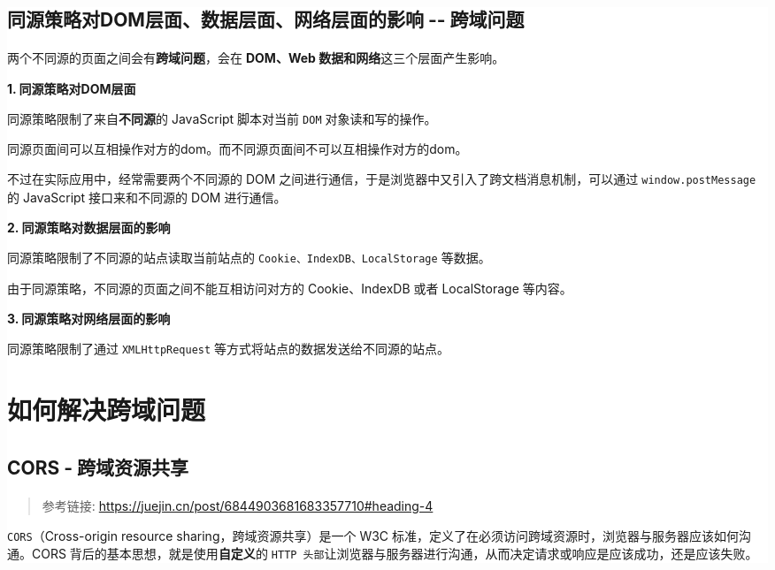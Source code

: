 ## 同源策略对DOM层面、数据层面、网络层面的影响 -- 跨域问题

两个不同源的页面之间会有**跨域问题**，会在 **DOM、Web 数据和网络**这三个层面产生影响。

**1. 同源策略对DOM层面**

同源策略限制了来自**不同源**的 JavaScript 脚本对当前 `DOM` 对象读和写的操作。

同源页面间可以互相操作对方的dom。而不同源页面间不可以互相操作对方的dom。

不过在实际应用中，经常需要两个不同源的 DOM 之间进行通信，于是浏览器中又引入了跨文档消息机制，可以通过 `window.postMessage` 的 JavaScript 接口来和不同源的 DOM 进行通信。

**2. 同源策略对数据层面的影响**

同源策略限制了不同源的站点读取当前站点的 `Cookie、IndexDB、LocalStorage` 等数据。

由于同源策略，不同源的页面之间不能互相访问对方的 Cookie、IndexDB 或者 LocalStorage 等内容。

**3. 同源策略对网络层面的影响**

同源策略限制了通过 `XMLHttpRequest` 等方式将站点的数据发送给不同源的站点。

# 如何解决跨域问题

## CORS - 跨域资源共享
>参考链接: https://juejin.cn/post/6844903681683357710#heading-4

`CORS`（Cross-origin resource sharing，跨域资源共享）是一个 W3C 标准，定义了在必须访问跨域资源时，浏览器与服务器应该如何沟通。CORS 背后的基本思想，就是使用**自定义**的 `HTTP 头部`让浏览器与服务器进行沟通，从而决定请求或响应是应该成功，还是应该失败。
